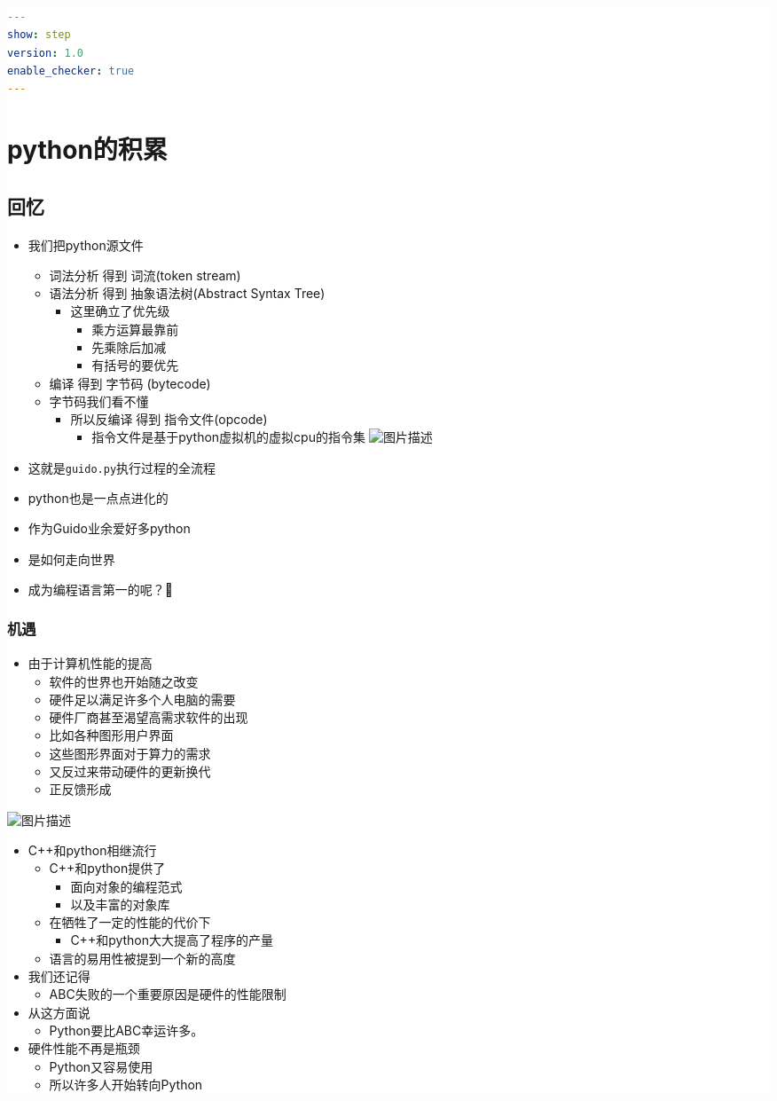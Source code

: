 ```yaml
---
show: step
version: 1.0
enable_checker: true
---
```


# python的积累

## 回忆

- 我们把python源文件
	- 词法分析 得到 词流(token stream)
	- 语法分析 得到 抽象语法树(Abstract Syntax Tree)
		- 这里确立了优先级
			- 乘方运算最靠前
			- 先乘除后加减
			- 有括号的要优先
	- 编译 得到 字节码 (bytecode)
	- 字节码我们看不懂
		- 所以反编译 得到 指令文件(opcode)
			- 指令文件是基于python虚拟机的虚拟cpu的指令集
![图片描述](https://doc.shiyanlou.com/courses/uid1190679-20220727-1658928941006)


- 这就是`guido.py`执行过程的全流程
- python也是一点点进化的
- 作为Guido业余爱好多python
- 是如何走向世界
- 成为编程语言第一的呢？🤔

### 机遇

- 由于计算机性能的提高
	- 软件的世界也开始随之改变
	- 硬件足以满足许多个人电脑的需要
	- 硬件厂商甚至渴望高需求软件的出现
	- 比如各种图形用户界面
	- 这些图形界面对于算力的需求
	- 又反过来带动硬件的更新换代
	- 正反馈形成

![图片描述](https://doc.shiyanlou.com/courses/uid1190679-20220206-1644156462289)


- C++和python相继流行
	- C++和python提供了
		- 面向对象的编程范式
		- 以及丰富的对象库
	- 在牺牲了一定的性能的代价下
		- C++和python大大提高了程序的产量
	- 语言的易用性被提到一个新的高度
- 我们还记得
	- ABC失败的一个重要原因是硬件的性能限制
- 从这方面说
	- Python要比ABC幸运许多。
- 硬件性能不再是瓶颈
	- Python又容易使用
	- 所以许多人开始转向Python
